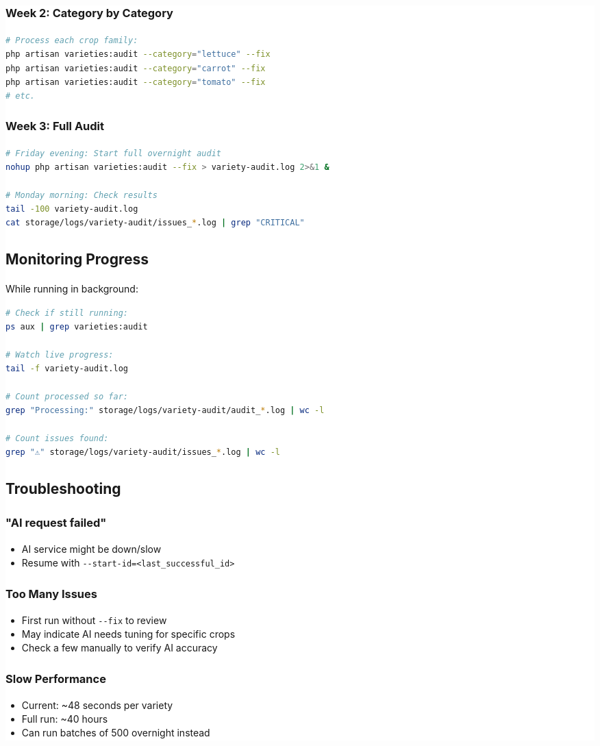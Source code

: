 ### Week 2: Category by Category
```bash
# Process each crop family:
php artisan varieties:audit --category="lettuce" --fix
php artisan varieties:audit --category="carrot" --fix
php artisan varieties:audit --category="tomato" --fix
# etc.
```

### Week 3: Full Audit
```bash
# Friday evening: Start full overnight audit
nohup php artisan varieties:audit --fix > variety-audit.log 2>&1 &

# Monday morning: Check results
tail -100 variety-audit.log
cat storage/logs/variety-audit/issues_*.log | grep "CRITICAL"
```

## Monitoring Progress

While running in background:
```bash
# Check if still running:
ps aux | grep varieties:audit

# Watch live progress:
tail -f variety-audit.log

# Count processed so far:
grep "Processing:" storage/logs/variety-audit/audit_*.log | wc -l

# Count issues found:
grep "⚠️" storage/logs/variety-audit/issues_*.log | wc -l
```

## Troubleshooting

### "AI request failed"
- AI service might be down/slow
- Resume with `--start-id=<last_successful_id>`

### Too Many Issues
- First run without `--fix` to review
- May indicate AI needs tuning for specific crops
- Check a few manually to verify AI accuracy

### Slow Performance
- Current: ~48 seconds per variety
- Full run: ~40 hours
- Can run batches of 500 overnight instead
